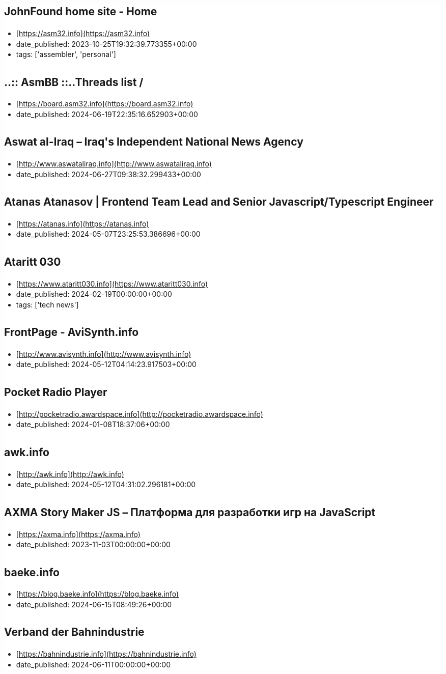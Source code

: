  ## JohnFound home site - Home
 - [https://asm32.info](https://asm32.info)
 - date_published: 2023-10-25T19:32:39.773355+00:00
 - tags: ['assembler', 'personal']

 ## ..:: AsmBB ::..Threads list /
 - [https://board.asm32.info](https://board.asm32.info)
 - date_published: 2024-06-19T22:35:16.652903+00:00

 ## Aswat al-Iraq – Iraq's Independent National News Agency
 - [http://www.aswataliraq.info](http://www.aswataliraq.info)
 - date_published: 2024-06-27T09:38:32.299433+00:00

 ## Atanas Atanasov | Frontend Team Lead and Senior Javascript/Typescript Engineer
 - [https://atanas.info](https://atanas.info)
 - date_published: 2024-05-07T23:25:53.386696+00:00

 ## Ataritt 030
 - [https://www.ataritt030.info](https://www.ataritt030.info)
 - date_published: 2024-02-19T00:00:00+00:00
 - tags: ['tech news']

 ## FrontPage - AviSynth.info
 - [http://www.avisynth.info](http://www.avisynth.info)
 - date_published: 2024-05-12T04:14:23.917503+00:00

 ## Pocket Radio Player
 - [http://pocketradio.awardspace.info](http://pocketradio.awardspace.info)
 - date_published: 2024-01-08T18:37:06+00:00

 ## awk.info
 - [http://awk.info](http://awk.info)
 - date_published: 2024-05-12T04:31:02.296181+00:00

 ## AXMA Story Maker JS – Платформа для разработки игр на JavaScript
 - [https://axma.info](https://axma.info)
 - date_published: 2023-11-03T00:00:00+00:00

 ## baeke.info
 - [https://blog.baeke.info](https://blog.baeke.info)
 - date_published: 2024-06-15T08:49:26+00:00

 ## Verband der Bahnindustrie
 - [https://bahnindustrie.info](https://bahnindustrie.info)
 - date_published: 2024-06-11T00:00:00+00:00
